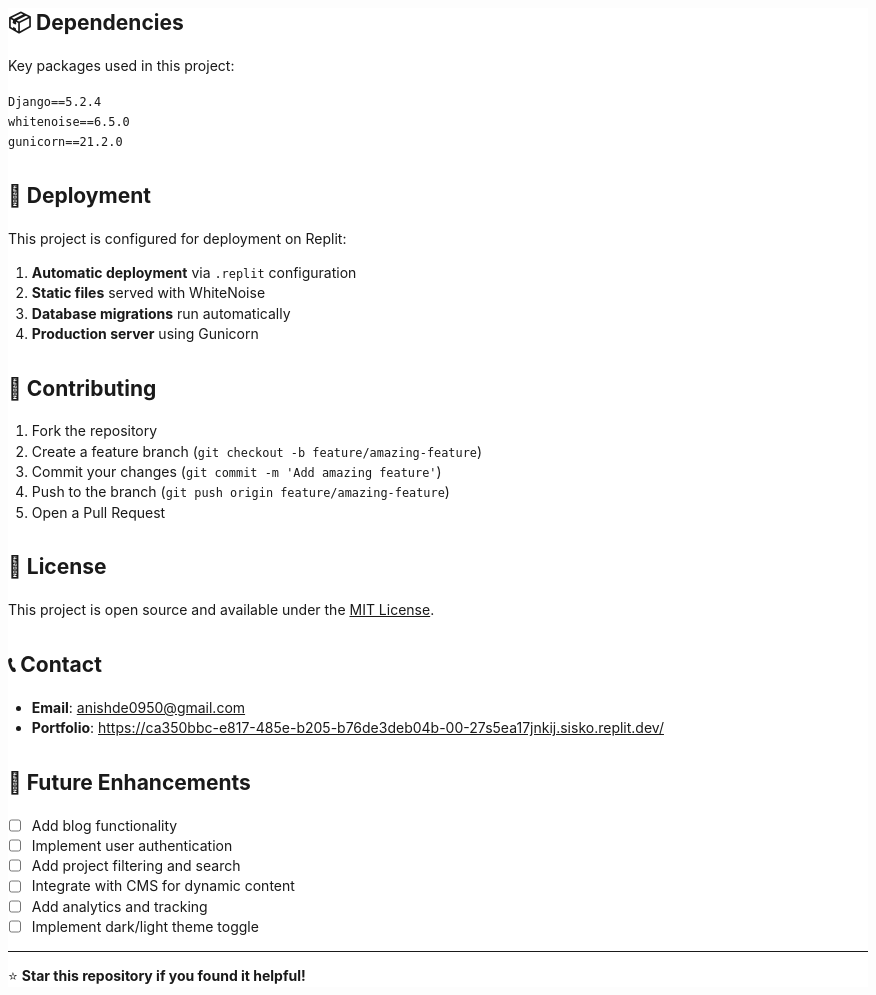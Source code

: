 ## 📦 Dependencies

Key packages used in this project:

```
Django==5.2.4
whitenoise==6.5.0
gunicorn==21.2.0
```

## 🚀 Deployment

This project is configured for deployment on Replit:

1. **Automatic deployment** via `.replit` configuration
2. **Static files** served with WhiteNoise
3. **Database migrations** run automatically
4. **Production server** using Gunicorn

## 🤝 Contributing

1. Fork the repository
2. Create a feature branch (`git checkout -b feature/amazing-feature`)
3. Commit your changes (`git commit -m 'Add amazing feature'`)
4. Push to the branch (`git push origin feature/amazing-feature`)
5. Open a Pull Request

## 📝 License

This project is open source and available under the [MIT License](LICENSE).

## 📞 Contact

- **Email**: anishde0950@gmail.com
- **Portfolio**: https://ca350bbc-e817-485e-b205-b76de3deb04b-00-27s5ea17jnkij.sisko.replit.dev/


## 🎯 Future Enhancements

- [ ] Add blog functionality
- [ ] Implement user authentication
- [ ] Add project filtering and search
- [ ] Integrate with CMS for dynamic content
- [ ] Add analytics and tracking
- [ ] Implement dark/light theme toggle

---

⭐ **Star this repository if you found it helpful!**
